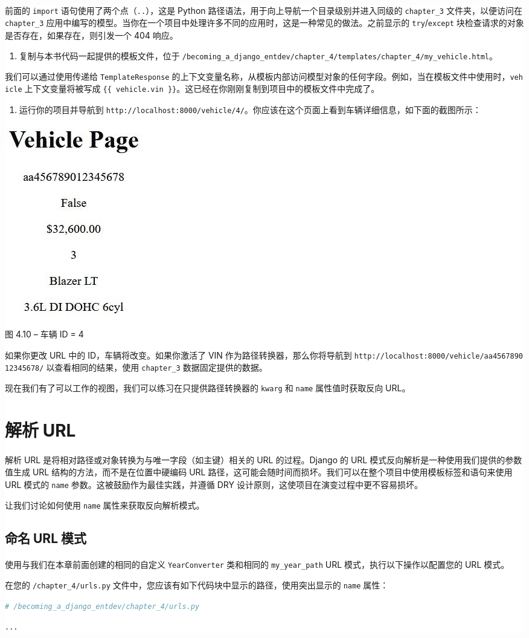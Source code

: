 前面的 `import` 语句使用了两个点（`..`），这是 Python 路径语法，用于向上导航一个目录级别并进入同级的 `chapter_3` 文件夹，以便访问在 `chapter_3` 应用中编写的模型。当你在一个项目中处理许多不同的应用时，这是一种常见的做法。之前显示的 `try`/`except` 块检查请求的对象是否存在，如果存在，则引发一个 404 响应。

1.  复制与本书代码一起提供的模板文件，位于 `/becoming_a_django_entdev/chapter_4/templates/chapter_4/my_vehicle.html`。

我们可以通过使用传递给 `TemplateResponse` 的上下文变量名称，从模板内部访问模型对象的任何字段。例如，当在模板文件中使用时，`vehicle` 上下文变量将被写成 `{{ vehicle.vin }}`。这已经在你刚刚复制到项目中的模板文件中完成了。

1.  运行你的项目并导航到 `http://localhost:8000/vehicle/4/`。你应该在这个页面上看到车辆详细信息，如下面的截图所示：

![图 4.10 – 车辆 ID = 4](img/Figure_4.10_B17243.jpg)

图 4.10 – 车辆 ID = 4

如果你更改 URL 中的 ID，车辆将改变。如果你激活了 VIN 作为路径转换器，那么你将导航到 `http://localhost:8000/vehicle/aa456789012345678/` 以查看相同的结果，使用 `chapter_3` 数据固定提供的数据。

现在我们有了可以工作的视图，我们可以练习在只提供路径转换器的 `kwarg` 和 `name` 属性值时获取反向 URL。

# 解析 URL

解析 URL 是将相对路径或对象转换为与唯一字段（如主键）相关的 URL 的过程。Django 的 URL 模式反向解析是一种使用我们提供的参数值生成 URL 结构的方法，而不是在位置中硬编码 URL 路径，这可能会随时间而损坏。我们可以在整个项目中使用模板标签和语句来使用 URL 模式的 `name` 参数。这被鼓励作为最佳实践，并遵循 DRY 设计原则，这使项目在演变过程中更不容易损坏。

让我们讨论如何使用 `name` 属性来获取反向解析模式。

## 命名 URL 模式

使用与我们在本章前面创建的相同的自定义 `YearConverter` 类和相同的 `my_year_path` URL 模式，执行以下操作以配置您的 URL 模式。

在您的 `/chapter_4/urls.py` 文件中，您应该有如下代码块中显示的路径，使用突出显示的 `name` 属性：

```py
# /becoming_a_django_entdev/chapter_4/urls.py 
```

```py
...
```
